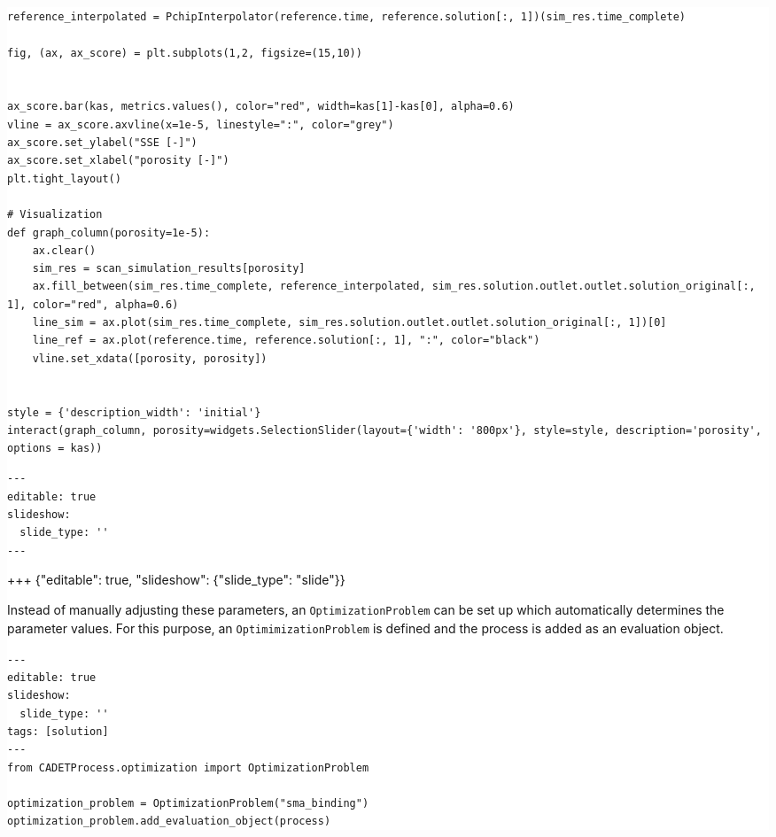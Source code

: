 ```{code-cell} ipython3
reference_interpolated = PchipInterpolator(reference.time, reference.solution[:, 1])(sim_res.time_complete)

fig, (ax, ax_score) = plt.subplots(1,2, figsize=(15,10))


ax_score.bar(kas, metrics.values(), color="red", width=kas[1]-kas[0], alpha=0.6)
vline = ax_score.axvline(x=1e-5, linestyle=":", color="grey")
ax_score.set_ylabel("SSE [-]")
ax_score.set_xlabel("porosity [-]")
plt.tight_layout()

# Visualization
def graph_column(porosity=1e-5):
    ax.clear()
    sim_res = scan_simulation_results[porosity]
    ax.fill_between(sim_res.time_complete, reference_interpolated, sim_res.solution.outlet.outlet.solution_original[:, 1], color="red", alpha=0.6)
    line_sim = ax.plot(sim_res.time_complete, sim_res.solution.outlet.outlet.solution_original[:, 1])[0]
    line_ref = ax.plot(reference.time, reference.solution[:, 1], ":", color="black")
    vline.set_xdata([porosity, porosity])


style = {'description_width': 'initial'}
interact(graph_column, porosity=widgets.SelectionSlider(layout={'width': '800px'}, style=style, description='porosity', options = kas))
```

```{code-cell} ipython3
---
editable: true
slideshow:
  slide_type: ''
---

```

+++ {"editable": true, "slideshow": {"slide_type": "slide"}}

Instead of manually adjusting these parameters, an `OptimizationProblem` can be set up which automatically determines the parameter values.
For this purpose, an `OptimimizationProblem` is defined and the process is added as an evaluation object.

```{code-cell} ipython3
---
editable: true
slideshow:
  slide_type: ''
tags: [solution]
---
from CADETProcess.optimization import OptimizationProblem

optimization_problem = OptimizationProblem("sma_binding")
optimization_problem.add_evaluation_object(process)
```
